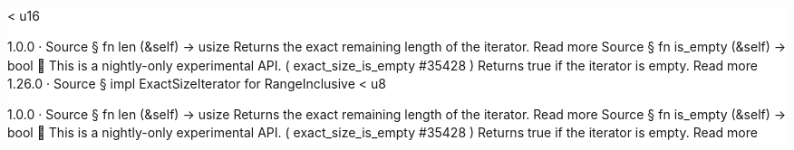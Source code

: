 <
u16
>
1.0.0
·
Source
§
fn
len
(&self) ->
usize
Returns the exact remaining length of the iterator.
Read more
Source
§
fn
is_empty
(&self) ->
bool
🔬
This is a nightly-only experimental API. (
exact_size_is_empty
#35428
)
Returns
true
if the iterator is empty.
Read more
1.26.0
·
Source
§
impl
ExactSizeIterator
for
RangeInclusive
<
u8
>
1.0.0
·
Source
§
fn
len
(&self) ->
usize
Returns the exact remaining length of the iterator.
Read more
Source
§
fn
is_empty
(&self) ->
bool
🔬
This is a nightly-only experimental API. (
exact_size_is_empty
#35428
)
Returns
true
if the iterator is empty.
Read more